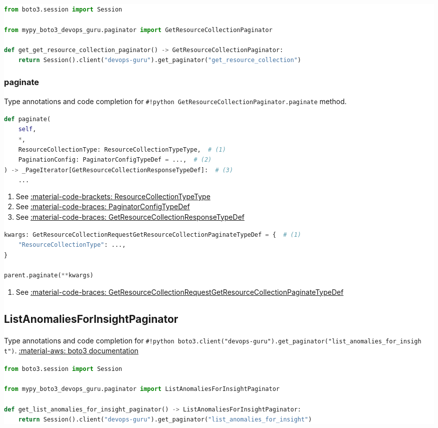 ```python title="Usage example"
from boto3.session import Session

from mypy_boto3_devops_guru.paginator import GetResourceCollectionPaginator

def get_get_resource_collection_paginator() -> GetResourceCollectionPaginator:
    return Session().client("devops-guru").get_paginator("get_resource_collection")
```


### paginate

Type annotations and code completion for `#!python GetResourceCollectionPaginator.paginate` method.

```python title="Method definition"
def paginate(
    self,
    *,
    ResourceCollectionType: ResourceCollectionTypeType,  # (1)
    PaginationConfig: PaginatorConfigTypeDef = ...,  # (2)
) -> _PageIterator[GetResourceCollectionResponseTypeDef]:  # (3)
    ...
```

1. See [:material-code-brackets: ResourceCollectionTypeType](./literals.md#resourcecollectiontypetype) 
2. See [:material-code-braces: PaginatorConfigTypeDef](./type_defs.md#paginatorconfigtypedef) 
3. See [:material-code-braces: GetResourceCollectionResponseTypeDef](./type_defs.md#getresourcecollectionresponsetypedef) 


```python title="Usage example with kwargs"
kwargs: GetResourceCollectionRequestGetResourceCollectionPaginateTypeDef = {  # (1)
    "ResourceCollectionType": ...,
}

parent.paginate(**kwargs)
```

1. See [:material-code-braces: GetResourceCollectionRequestGetResourceCollectionPaginateTypeDef](./type_defs.md#getresourcecollectionrequestgetresourcecollectionpaginatetypedef) 
## ListAnomaliesForInsightPaginator

Type annotations and code completion for `#!python boto3.client("devops-guru").get_paginator("list_anomalies_for_insight")`.
[:material-aws: boto3 documentation](https://boto3.amazonaws.com/v1/documentation/api/latest/reference/services/devops-guru.html#DevOpsGuru.Paginator.ListAnomaliesForInsight)

```python title="Usage example"
from boto3.session import Session

from mypy_boto3_devops_guru.paginator import ListAnomaliesForInsightPaginator

def get_list_anomalies_for_insight_paginator() -> ListAnomaliesForInsightPaginator:
    return Session().client("devops-guru").get_paginator("list_anomalies_for_insight")
```
